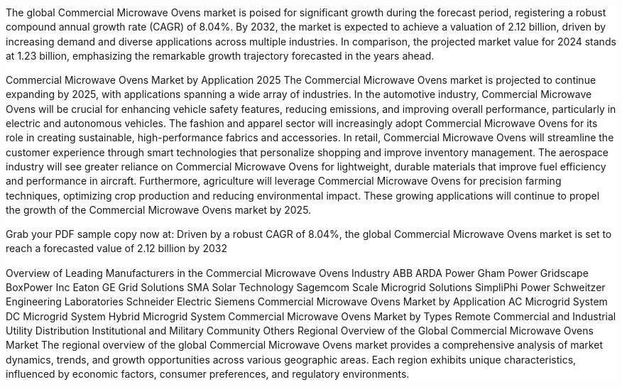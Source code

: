 The global Commercial Microwave Ovens market is poised for significant growth during the forecast period, registering a robust compound annual growth rate (CAGR) of 8.04%. By 2032, the market is expected to achieve a valuation of 2.12 billion, driven by increasing demand and diverse applications across multiple industries. In comparison, the projected market value for 2024 stands at 1.23 billion, emphasizing the remarkable growth trajectory forecasted in the years ahead. 

Commercial Microwave Ovens Market by Application 2025
The Commercial Microwave Ovens market is projected to continue expanding by 2025, with applications spanning a wide array of industries. In the automotive industry, Commercial Microwave Ovens will be crucial for enhancing vehicle safety features, reducing emissions, and improving overall performance, particularly in electric and autonomous vehicles. The fashion and apparel sector will increasingly adopt Commercial Microwave Ovens for its role in creating sustainable, high-performance fabrics and accessories. In retail, Commercial Microwave Ovens will streamline the customer experience through smart technologies that personalize shopping and improve inventory management. The aerospace industry will see greater reliance on Commercial Microwave Ovens for lightweight, durable materials that improve fuel efficiency and performance in aircraft. Furthermore, agriculture will leverage Commercial Microwave Ovens for precision farming techniques, optimizing crop production and reducing environmental impact. These growing applications will continue to propel the growth of the Commercial Microwave Ovens market by 2025.

Grab your PDF sample copy now at: Driven by a robust CAGR of 8.04%, the global Commercial Microwave Ovens market is set to reach a forecasted value of 2.12 billion by 2032

Overview of Leading Manufacturers in the Commercial Microwave Ovens Industry
ABB
ARDA Power
Gham Power
Gridscape
BoxPower Inc
Eaton
GE Grid Solutions
SMA Solar Technology
Sagemcom
Scale Microgrid Solutions
SimpliPhi Power
Schweitzer Engineering Laboratories
Schneider Electric
Siemens
Commercial Microwave Ovens Market by Application
AC Microgrid System
DC Microgrid System
Hybrid Microgrid System
Commercial Microwave Ovens Market by Types
Remote
Commercial and Industrial
Utility Distribution
Institutional and Military
Community
Others
Regional Overview of the Global Commercial Microwave Ovens Market
The regional overview of the global Commercial Microwave Ovens market provides a comprehensive analysis of market dynamics, trends, and growth opportunities across various geographic areas. Each region exhibits unique characteristics, influenced by economic factors, consumer preferences, and regulatory environments.

